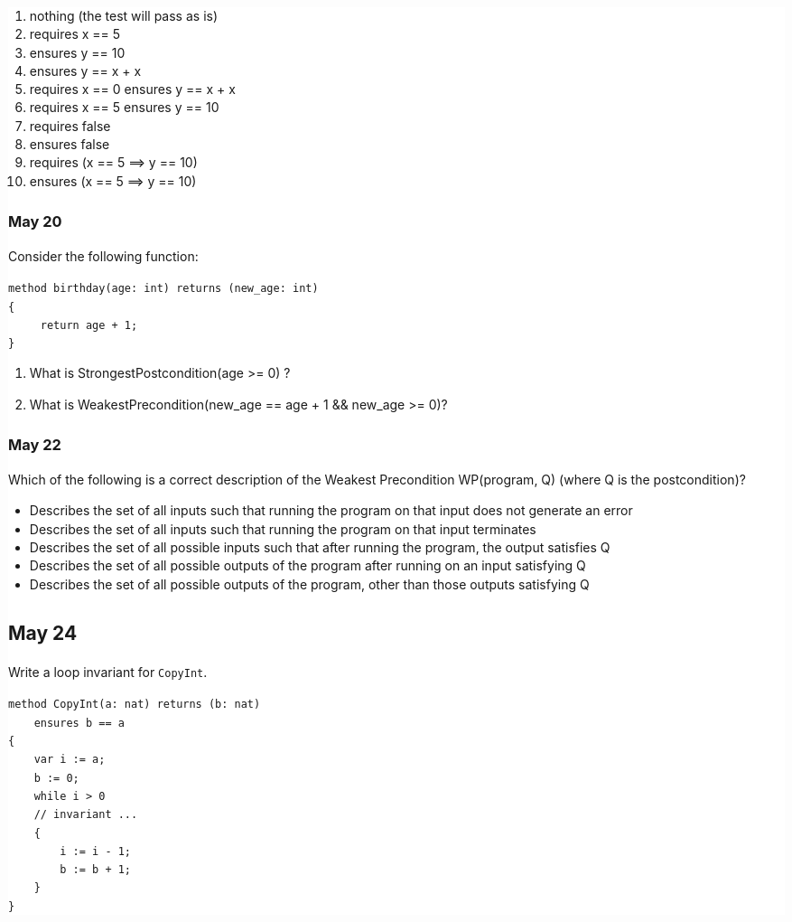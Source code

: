 1. nothing (the test will pass as is)
2. requires x == 5
3. ensures y == 10
4. ensures y == x + x
5. requires x == 0 ensures y == x + x
6. requires x == 5 ensures y == 10
7. requires false
8. ensures false
9. requires (x == 5 ==> y == 10)
10. ensures (x == 5 ==> y == 10)

### May 20

Consider the following function:

```
method birthday(age: int) returns (new_age: int)
{
     return age + 1;
}
```

1. What is StrongestPostcondition(age >= 0) ?

2. What is WeakestPrecondition(new_age == age + 1 && new_age >= 0)?

### May 22

Which of the following is a correct description of the Weakest Precondition WP(program, Q) (where Q is the postcondition)?

- Describes the set of all inputs such that running the program on that input does not generate an error
- Describes the set of all inputs such that running the program on that input terminates
- Describes the set of all possible inputs such that after running the program, the output satisfies Q
- Describes the set of all possible outputs of the program after running on an input satisfying Q
- Describes the set of all possible outputs of the program, other than those outputs satisfying Q

## May 24

Write a loop invariant for `CopyInt`.
```
method CopyInt(a: nat) returns (b: nat)
    ensures b == a
{
    var i := a;
    b := 0;
    while i > 0
    // invariant ...
    {
        i := i - 1;
        b := b + 1;
    }
}
```
